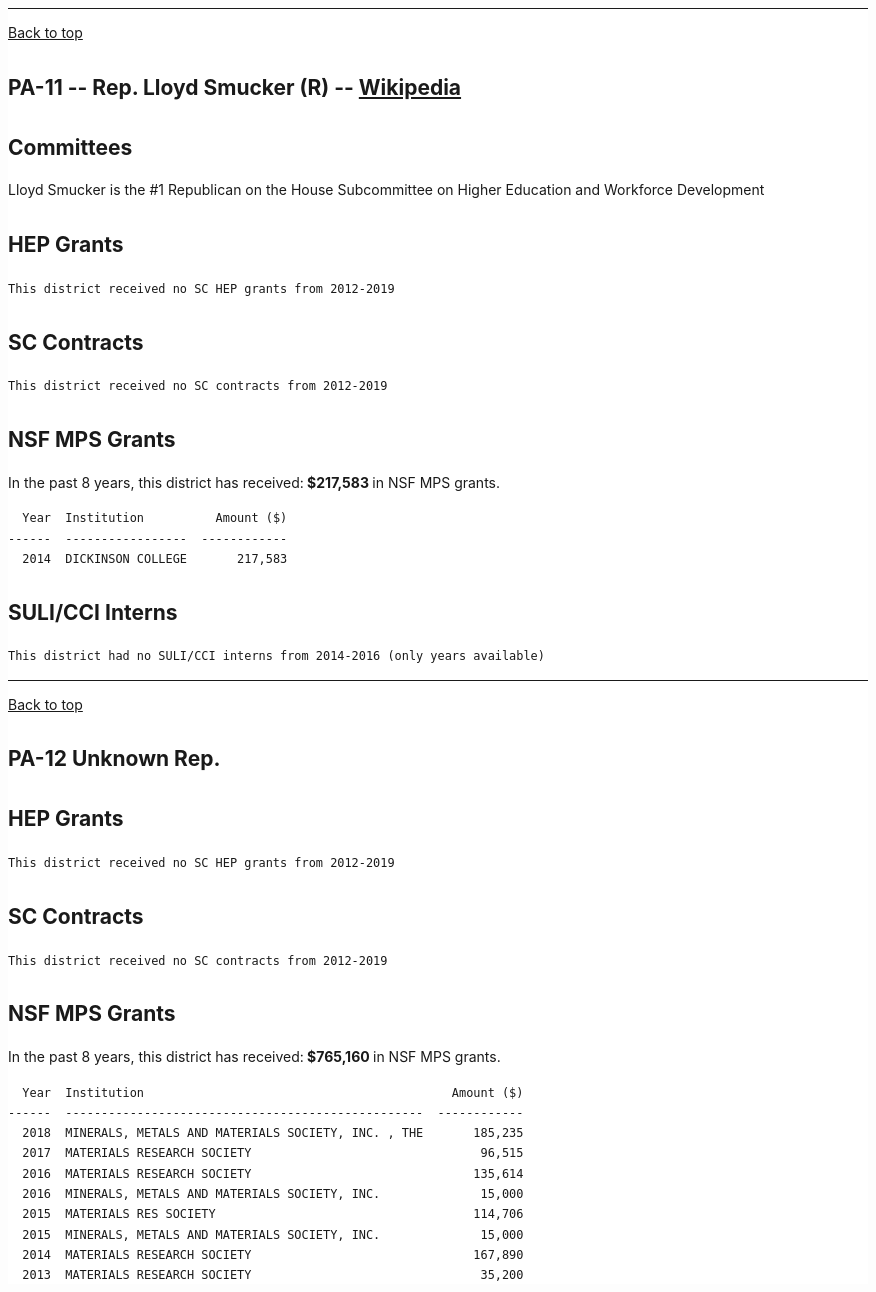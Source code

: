 
---
<a name="PA-11"></a>
[Back to top](#top)
## PA-11 -- Rep. Lloyd Smucker (R) -- [Wikipedia](https://en.wikipedia.org/wiki/PA-11)
## Committees
Lloyd Smucker is the #1 Republican on the House Subcommittee on Higher Education and Workforce Development 

## HEP Grants
```
This district received no SC HEP grants from 2012-2019
```
## SC Contracts
```
This district received no SC contracts from 2012-2019
```
## NSF MPS Grants
In the past 8 years, this district has received:<b> $217,583 </b>in NSF MPS grants.
```
  Year  Institution          Amount ($)
------  -----------------  ------------
  2014  DICKINSON COLLEGE       217,583
```
## SULI/CCI Interns
```
This district had no SULI/CCI interns from 2014-2016 (only years available)
```
---
<a name="PA-12"></a>
[Back to top](#top)
## PA-12 Unknown Rep.
## HEP Grants
```
This district received no SC HEP grants from 2012-2019
```
## SC Contracts
```
This district received no SC contracts from 2012-2019
```
## NSF MPS Grants
In the past 8 years, this district has received:<b> $765,160 </b>in NSF MPS grants.
```
  Year  Institution                                           Amount ($)
------  --------------------------------------------------  ------------
  2018  MINERALS, METALS AND MATERIALS SOCIETY, INC. , THE       185,235
  2017  MATERIALS RESEARCH SOCIETY                                96,515
  2016  MATERIALS RESEARCH SOCIETY                               135,614
  2016  MINERALS, METALS AND MATERIALS SOCIETY, INC.              15,000
  2015  MATERIALS RES SOCIETY                                    114,706
  2015  MINERALS, METALS AND MATERIALS SOCIETY, INC.              15,000
  2014  MATERIALS RESEARCH SOCIETY                               167,890
  2013  MATERIALS RESEARCH SOCIETY                                35,200
```
